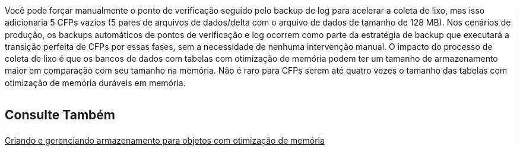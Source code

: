  Você pode forçar manualmente o ponto de verificação seguido pelo backup de log para acelerar a coleta de lixo, mas isso adicionaria 5 CFPs vazios (5 pares de arquivos de dados/delta com o arquivo de dados de tamanho de 128 MB). Nos cenários de produção, os backups automáticos de pontos de verificação e log ocorrem como parte da estratégia de backup que executará a transição perfeita de CFPs por essas fases, sem a necessidade de nenhuma intervenção manual. O impacto do processo de coleta de lixo é que os bancos de dados com tabelas com otimização de memória podem ter um tamanho de armazenamento maior em comparação com seu tamanho na memória. Não é raro para CFPs serem até quatro vezes o tamanho das tabelas com otimização de memória duráveis em memória.

## <a name="see-also"></a>Consulte Também
 [Criando e gerenciando armazenamento para objetos com otimização de memória](creating-and-managing-storage-for-memory-optimized-objects.md)


